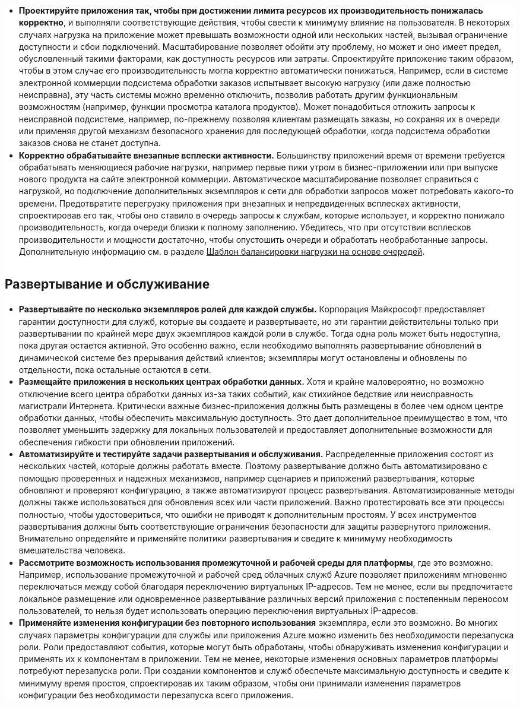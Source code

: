 - **Проектируйте приложения так, чтобы при достижении лимита ресурсов их производительность понижалась корректно**, и выполняли соответствующие действия, чтобы свести к минимуму влияние на пользователя. В некоторых случаях нагрузка на приложение может превышать возможности одной или нескольких частей, вызывая ограничение доступности и сбои подключений. Масштабирование позволяет обойти эту проблему, но может и оно имеет предел, обусловленный такими факторами, как доступность ресурсов или затраты. Спроектируйте приложение таким образом, чтобы в этом случае его производительность могла корректно автоматически понижаться. Например, если в системе электронной коммерции подсистема обработки заказов испытывает высокую нагрузку (или даже полностью неисправна), эту часть системы можно временно отключить, позволив работать другим функциональным возможностям (например, функции просмотра каталога продуктов). Может понадобиться отложить запросы к неисправной подсистеме, например, по-прежнему позволяя клиентам размещать заказы, но сохраняя их в очереди или применяя другой механизм безопасного хранения для последующей обработки, когда подсистема обработки заказов снова не станет доступна.
- **Корректно обрабатывайте внезапные всплески активности.** Большинству приложений время от времени требуется обрабатывать меняющиеся рабочие нагрузки, например первые пики утром в бизнес-приложении или при выпуске нового продукта на сайте электронной коммерции. Автоматическое масштабирование позволяет справиться с нагрузкой, но подключение дополнительных экземпляров к сети для обработки запросов может потребовать какого-то времени. Предотвратите перегрузку приложения при внезапных и непредвиденных всплесках активности, спроектировав его так, чтобы оно ставило в очередь запросы к службам, которые использует, и корректно понижало производительность, когда очереди близки к полному заполнению. Убедитесь, что при отсутствии всплесков производительности и мощности достаточно, чтобы опустошить очереди и обработать необработанные запросы. Дополнительную информацию см. в разделе [Шаблон балансировки нагрузки на основе очередей](https://msdn.microsoft.com/library/dn589783.aspx).

## Развертывание и обслуживание

- **Развертывайте по несколько экземпляров ролей для каждой службы.** Корпорация Майкрософт предоставляет гарантии доступности для служб, которые вы создаете и развертываете, но эти гарантии действительны только при развертывании по крайней мере двух экземпляров каждой роли в службе. Тогда одна роль может быть недоступна, пока другая остается активной. Это особенно важно, если необходимо выполнять развертывание обновлений в динамической системе без прерывания действий клиентов; экземпляры могут остановлены и обновлены по отдельности, пока остальные остаются в сети.
- **Размещайте приложения в нескольких центрах обработки данных.** Хотя и крайне маловероятно, но возможно отключение всего центра обработки данных из-за таких событий, как стихийное бедствие или неисправность магистрали Интернета. Критически важные бизнес-приложения должны быть размещены в более чем одном центре обработки данных, чтобы обеспечить максимальную доступность. Это дает дополнительное преимущество в том, что позволяет уменьшить задержку для локальных пользователей и предоставляет дополнительные возможности для обеспечения гибкости при обновлении приложений.
- **Автоматизируйте и тестируйте задачи развертывания и обслуживания.** Распределенные приложения состоят из нескольких частей, которые должны работать вместе. Поэтому развертывание должно быть автоматизировано с помощью проверенных и надежных механизмов, например сценариев и приложений развертывания, которые обновляют и проверяют конфигурацию, а также автоматизируют процесс развертывания. Автоматизированные методы должны также использоваться для обновления всех или части приложений. Важно протестировать все эти процессы полностью, чтобы удостовериться, что ошибки не приводят к дополнительным простоям. У всех инструментов развертывания должны быть соответствующие ограничения безопасности для защиты развернутого приложения. Внимательно определяйте и применяйте политики развертывания и сведите к минимуму необходимость вмешательства человека.
- **Рассмотрите возможность использования промежуточной и рабочей среды для платформы**, где это возможно. Например, использование промежуточной и рабочей сред облачных служб Azure позволяет приложениям мгновенно переключаться между собой благодаря переключению виртуальных IP-адресов. Тем не менее, если вы предпочитаете локальное размещение или одновременное развертывание различных версий приложения с постепенным переносом пользователей, то нельзя будет использовать операцию переключения виртуальных IP-адресов.
- **Применяйте изменения конфигурации без повторного использования** экземпляра, если это возможно. Во многих случаях параметры конфигурации для службы или приложения Azure можно изменить без необходимости перезапуска роли. Роли предоставляют события, которые могут быть обработаны, чтобы обнаруживать изменения конфигурации и применять их к компонентам в приложении. Тем не менее, некоторые изменения основных параметров платформы потребуют перезапуска роли. При создании компонентов и служб обеспечьте максимальную доступность и сведите к минимуму время простоя, спроектировав их таким образом, чтобы они принимали изменения параметров конфигурации без необходимости перезапуска всего приложения.